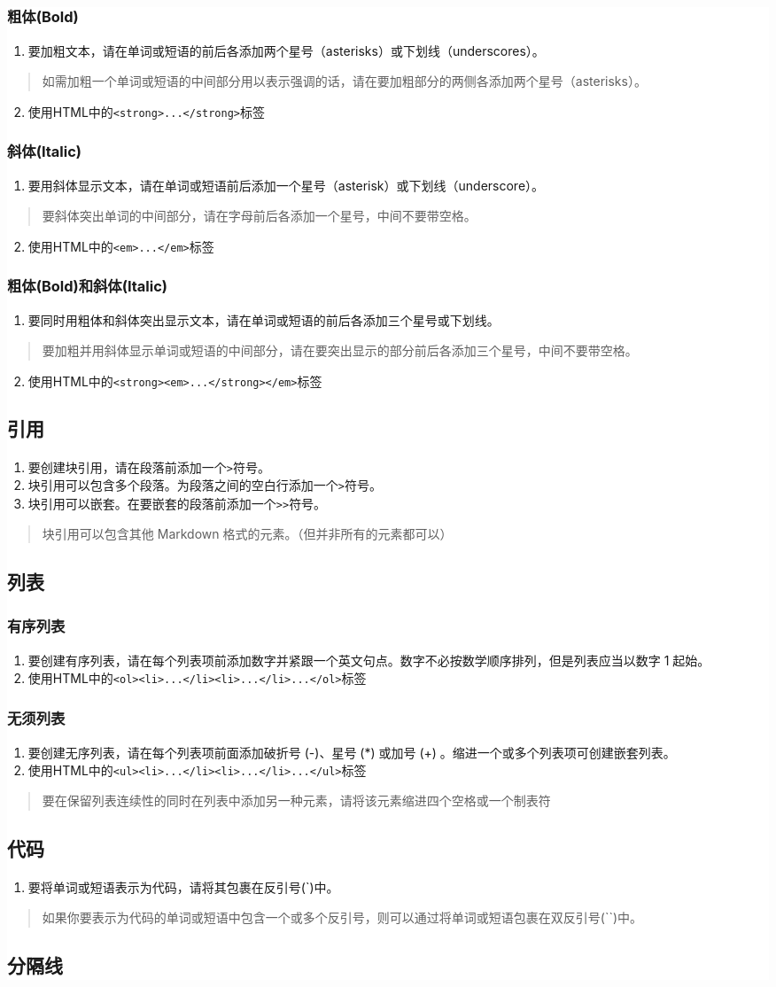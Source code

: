 ### 粗体(Bold)

1. 要加粗文本，请在单词或短语的前后各添加两个星号（asterisks）或下划线（underscores）。
> 如需加粗一个单词或短语的中间部分用以表示强调的话，请在要加粗部分的两侧各添加两个星号（asterisks）。

2. 使用HTML中的`<strong>...</strong>`标签


### 斜体(Italic)

1. 要用斜体显示文本，请在单词或短语前后添加一个星号（asterisk）或下划线（underscore）。
> 要斜体突出单词的中间部分，请在字母前后各添加一个星号，中间不要带空格。

2. 使用HTML中的`<em>...</em>`标签


### 粗体(Bold)和斜体(Italic)

1. 要同时用粗体和斜体突出显示文本，请在单词或短语的前后各添加三个星号或下划线。
> 要加粗并用斜体显示单词或短语的中间部分，请在要突出显示的部分前后各添加三个星号，中间不要带空格。

2. 使用HTML中的`<strong><em>...</strong></em>`标签

## 引用

1. 要创建块引用，请在段落前添加一个`>`符号。
2. 块引用可以包含多个段落。为段落之间的空白行添加一个`>`符号。
3. 块引用可以嵌套。在要嵌套的段落前添加一个`>>`符号。
> 块引用可以包含其他 Markdown 格式的元素。（但并非所有的元素都可以）


## 列表

### 有序列表

1. 要创建有序列表，请在每个列表项前添加数字并紧跟一个英文句点。数字不必按数学顺序排列，但是列表应当以数字 1 起始。
2. 使用HTML中的`<ol><li>...</li><li>...</li>...</ol>`标签


### 无须列表

1. 要创建无序列表，请在每个列表项前面添加破折号 (-)、星号 (*) 或加号 (+) 。缩进一个或多个列表项可创建嵌套列表。
2. 使用HTML中的`<ul><li>...</li><li>...</li>...</ul>`标签

> 要在保留列表连续性的同时在列表中添加另一种元素，请将该元素缩进四个空格或一个制表符

## 代码

1. 要将单词或短语表示为代码，请将其包裹在反引号(`)中。

> 如果你要表示为代码的单词或短语中包含一个或多个反引号，则可以通过将单词或短语包裹在双反引号(``)中。

## 分隔线
